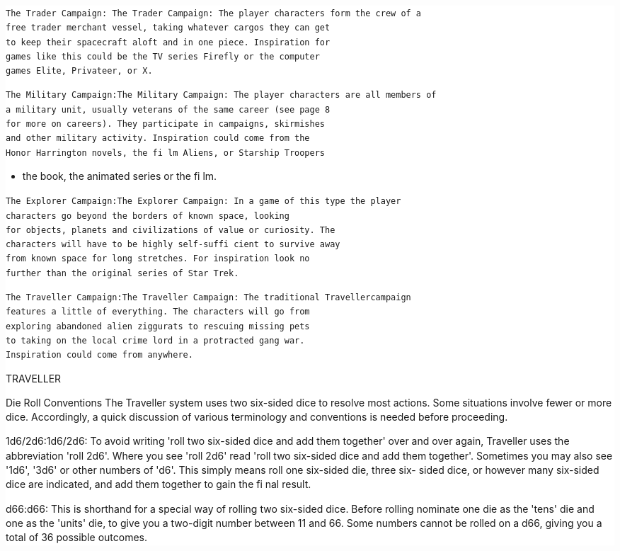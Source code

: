 ```
The Trader Campaign: The Trader Campaign: The player characters form the crew of a
free trader merchant vessel, taking whatever cargos they can get
to keep their spacecraft aloft and in one piece. Inspiration for
games like this could be the TV series Firefly or the computer
games Elite, Privateer, or X.
```

```
The Military Campaign:The Military Campaign: The player characters are all members of
a military unit, usually veterans of the same career (see page 8
for more on careers). They participate in campaigns, skirmishes
and other military activity. Inspiration could come from the
Honor Harrington novels, the fi lm Aliens, or Starship Troopers
```

- the book, the animated series or the fi lm.

```
The Explorer Campaign:The Explorer Campaign: In a game of this type the player
characters go beyond the borders of known space, looking
for objects, planets and civilizations of value or curiosity. The
characters will have to be highly self-suffi cient to survive away
from known space for long stretches. For inspiration look no
further than the original series of Star Trek.
```

```
The Traveller Campaign:The Traveller Campaign: The traditional Travellercampaign
features a little of everything. The characters will go from
exploring abandoned alien ziggurats to rescuing missing pets
to taking on the local crime lord in a protracted gang war.
Inspiration could come from anywhere.
```

TRAVELLER

Die Roll Conventions
The Traveller system uses two six-sided dice to resolve most
actions. Some situations involve fewer or more dice. Accordingly,
a quick discussion of various terminology and conventions is
needed before proceeding.

1d6/2d6:1d6/2d6: To avoid writing 'roll two six-sided dice and add them
together' over and over again, Traveller uses the abbreviation 'roll
2d6'. Where you see 'roll 2d6' read 'roll two six-sided dice and add
them together'. Sometimes you may also see '1d6', '3d6' or other
numbers of 'd6'. This simply means roll one six-sided die, three six-
sided dice, or however many six-sided dice are indicated, and add
them together to gain the fi nal result.

d66:d66: This is shorthand for a special way of rolling two six-sided
dice. Before rolling nominate one die as the 'tens' die and one as
the 'units' die, to give you a two-digit number between 11 and 66.
Some numbers cannot be rolled on a d66, giving you a total of
36 possible outcomes.
